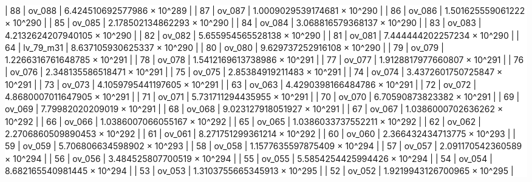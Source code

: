 | 88 | ov_088 | 6.424510692577986 × 10^289 |
| 87 | ov_087 | 1.0009029539174681 × 10^290 |
| 86 | ov_086 | 1.501625559061222 × 10^290 |
| 85 | ov_085 | 2.178502134862293 × 10^290 |
| 84 | ov_084 | 3.068816579368137 × 10^290 |
| 83 | ov_083 | 4.2132624207940105 × 10^290 |
| 82 | ov_082 | 5.655954565528138 × 10^290 |
| 81 | ov_081 | 7.444444202257234 × 10^290 |
| 64 | lv_79_m31 | 8.637105930625337 × 10^290 |
| 80 | ov_080 | 9.629737252916108 × 10^290 |
| 79 | ov_079 | 1.2266316761648785 × 10^291 |
| 78 | ov_078 | 1.5412169613738986 × 10^291 |
| 77 | ov_077 | 1.9128817977660807 × 10^291 |
| 76 | ov_076 | 2.348135586518471 × 10^291 |
| 75 | ov_075 | 2.85384919211483 × 10^291 |
| 74 | ov_074 | 3.4372601750725847 × 10^291 |
| 73 | ov_073 | 4.1059795441197605 × 10^291 |
| 63 | ov_063 | 4.4290398166484786 × 10^291 |
| 72 | ov_072 | 4.8680007011647905 × 10^291 |
| 71 | ov_071 | 5.731711294435955 × 10^291 |
| 70 | ov_070 | 6.70590873823382 × 10^291 |
| 69 | ov_069 | 7.79982020209019 × 10^291 |
| 68 | ov_068 | 9.023127918051927 × 10^291 |
| 67 | ov_067 | 1.0386000702636262 × 10^292 |
| 66 | ov_066 | 1.0386007066055167 × 10^292 |
| 65 | ov_065 | 1.0386033737552211 × 10^292 |
| 62 | ov_062 | 2.2706860509890453 × 10^292 |
| 61 | ov_061 | 8.271751299361214 × 10^292 |
| 60 | ov_060 | 2.366432434713775 × 10^293 |
| 59 | ov_059 | 5.706806634598902 × 10^293 |
| 58 | ov_058 | 1.1577635597875409 × 10^294 |
| 57 | ov_057 | 2.091170542360589 × 10^294 |
| 56 | ov_056 | 3.484525807700519 × 10^294 |
| 55 | ov_055 | 5.5854254425994426 × 10^294 |
| 54 | ov_054 | 8.682165540981445 × 10^294 |
| 53 | ov_053 | 1.3103755665345913 × 10^295 |
| 52 | ov_052 | 1.9219943126700965 × 10^295 |